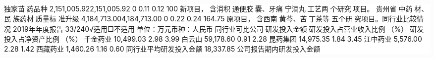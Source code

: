 独家苗
药品种
2,151,005.922,151,005.92
0
0.11
0.12
100
新项目，
含消积
通便胶
囊、牙痛
宁滴丸
工艺两
个研究
项目。
贵州省
中药
材、民
族药材
质量标
准升级
4,184,713.004,184,713.00
0
0.22
0.24
164.75
原项目，
含西南
黄芩、苦
丁茶等
五个研
究项目。同行业比较情况
2019年年度报告
33/240√适用□不适用
单位：万元币种：人民币
同行业可比公司
研发投入金额
研发投入占营业收入比例
（%）
研发投入占净资产比例
（%）
千金药业
10,499.03
2.98
3.99
白云山
59,178.60
0.91
2.28
昆药集团
14,975.35
1.84
3.45
江中药业
5,576.00
2.28
1.42
西藏药业
1,460.26
1.16
0.60
同行业平均研发投入金额
18,337.85
公司报告期内研发投入金额